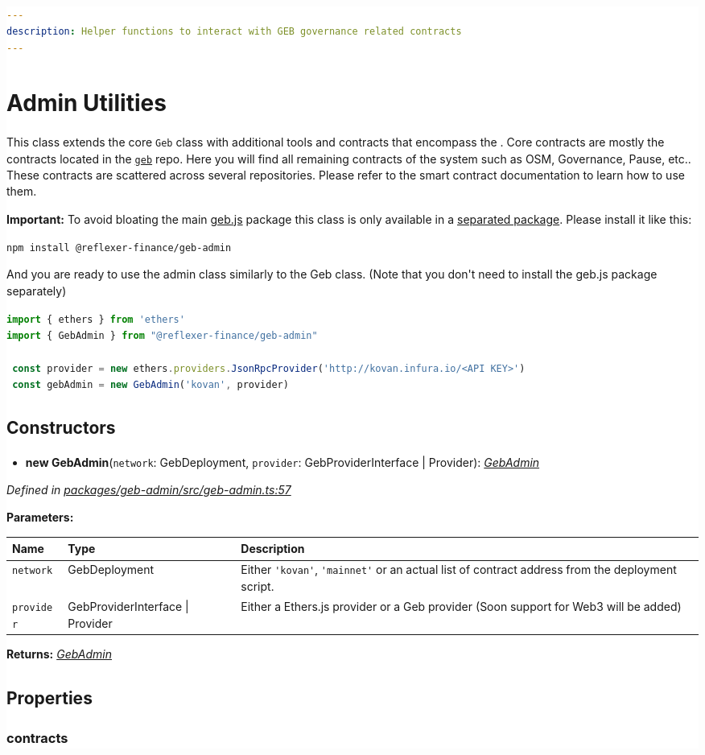 ```yaml
---
description: Helper functions to interact with GEB governance related contracts
---
```


# Admin Utilities

This class extends the core `Geb` class with additional tools and contracts that encompass the . Core contracts are mostly the contracts located in the [`geb`](https://github.com/reflexer-labs/geb) repo. Here you will find all remaining contracts of the system such as OSM, Governance, Pause, etc.. These contracts are scattered across several repositories. Please refer to the smart contract documentation to learn how to use them.

**Important:** To avoid bloating the main [geb.js](https://www.npmjs.com/package/geb.js) package this class is only available in a [separated package](https://www.npmjs.com/package/@reflexer-finance/geb-admin). Please install it like this:

```text
npm install @reflexer-finance/geb-admin
```

And you are ready to use the admin class similarly to the Geb class. \(Note that you don't need to install the geb.js package separately\)

```typescript
import { ethers } from 'ethers'
import { GebAdmin } from "@reflexer-finance/geb-admin"

 const provider = new ethers.providers.JsonRpcProvider('http://kovan.infura.io/<API KEY>')
 const gebAdmin = new GebAdmin('kovan', provider)
```

## Constructors

+ **new GebAdmin**\(`network`: GebDeployment, `provider`: GebProviderInterface \| Provider\): [_GebAdmin_](admin-utilities.md)

_Defined in_ [_packages/geb-admin/src/geb-admin.ts:57_](https://github.com/reflexer-labs/geb.js/blob/31f836f/packages/geb-admin/src/geb-admin.ts#L57)

**Parameters:**

| Name | Type | Description |
| :--- | :--- | :--- |
| `network` | GebDeployment | Either `'kovan'`, `'mainnet'` or an actual list of contract address from the deployment script. |
| `provider` | GebProviderInterface \| Provider | Either a Ethers.js provider or a Geb provider \(Soon support for Web3 will be added\) |

**Returns:** [_GebAdmin_](admin-utilities.md)

## Properties

### contracts
